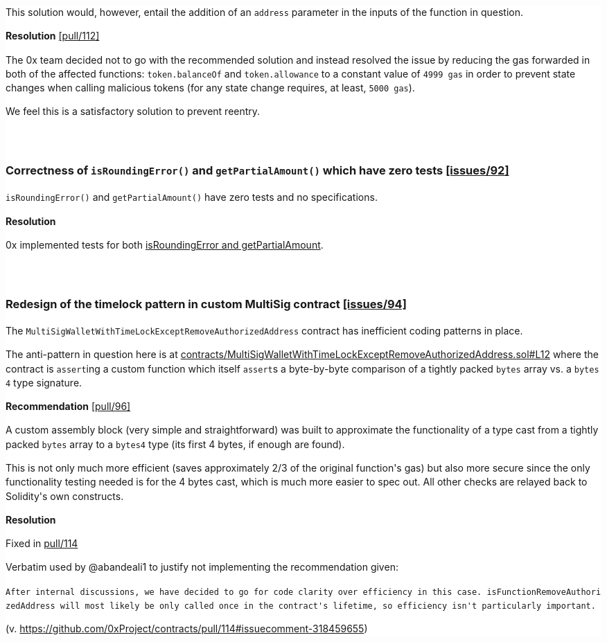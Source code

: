 This solution would, however, entail the addition of an `address` parameter in the inputs of the function in question.

**Resolution** [[pull/112]](https://github.com/0xProject/contracts/pull/112)

The 0x team decided not to go with the recommended solution and instead resolved the issue by reducing the gas forwarded in both of the affected functions: `token.balanceOf` and `token.allowance` to a constant value of `4999 gas` in order to prevent state changes when calling malicious tokens (for any state change requires, at least, `5000 gas`).

We feel this is a satisfactory solution to prevent reentry.
<br/><br/><br/>

### Correctness of `isRoundingError()` and `getPartialAmount()` which have zero tests [[issues/92]](https://github.com/0xProject/contracts/issues/92)

`isRoundingError()` and `getPartialAmount()` have zero tests and no specifications.

**Resolution**

0x implemented tests for both [isRoundingError and getPartialAmount](https://github.com/0xProject/contracts/pull/129/commits/e7c291037d5f1f12be6410dc37c5abbf2de8d9a3).
<br/><br/><br/>

### Redesign of the timelock pattern in custom MultiSig contract [[issues/94]](https://github.com/0xProject/contracts/issues/94)

The
`MultiSigWalletWithTimeLockExceptRemoveAuthorizedAddress` contract has inefficient coding patterns in place.

The anti-pattern in question here is at [contracts/MultiSigWalletWithTimeLockExceptRemoveAuthorizedAddress.sol#L12](https://github.com/0xProject/contracts/blob/master/contracts/MultiSigWalletWithTimeLockExceptRemoveAuthorizedAddress.sol#L12) where the contract is `assert`ing a custom function which itself `assert`s a byte-by-byte comparison of a tightly packed `bytes` array vs. a `bytes4` type signature.

**Recommendation** [[pull/96]](https://github.com/0xProject/contracts/pull/96)

A custom assembly block (very simple and straightforward) was built to approximate the functionality of a type cast from a tightly packed `bytes` array to a `bytes4` type (its first 4 bytes, if enough are found).

This is not only much more efficient (saves approximately 2/3 of the original function's gas) but also more secure since the only functionality testing needed is for the 4 bytes cast, which is much more easier to spec out. All other checks are relayed back to Solidity's own constructs.

**Resolution**

Fixed in [pull/114](https://github.com/0xProject/contracts/pull/114)

Verbatim used by @abandeali1 to justify not implementing the recommendation given:

```
After internal discussions, we have decided to go for code clarity over efficiency in this case. isFunctionRemoveAuthorizedAddress will most likely be only called once in the contract's lifetime, so efficiency isn't particularly important.
```
(v. https://github.com/0xProject/contracts/pull/114#issuecomment-318459655)
